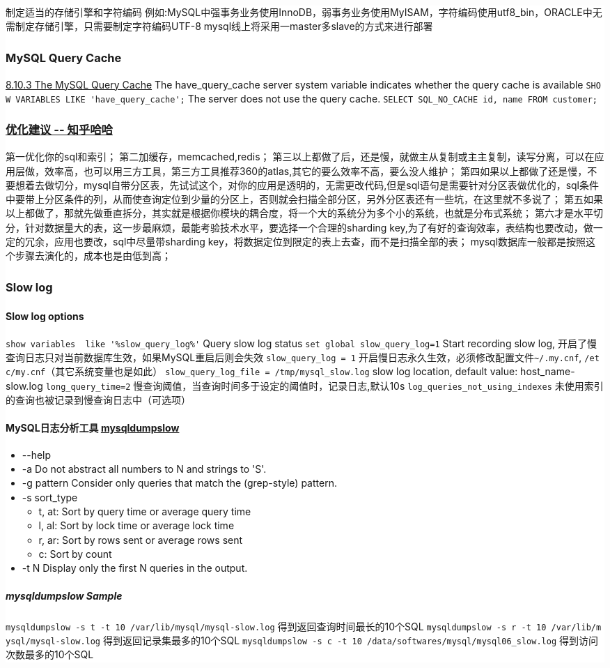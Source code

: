制定适当的存储引擎和字符编码
例如:MySQL中强事务业务使用InnoDB，弱事务业务使用MyISAM，字符编码使用utf8_bin，ORACLE中无需制定存储引擎，只需要制定字符编码UTF-8
mysql线上将采用一master多slave的方式来进行部署

### MySQL Query Cache

[8.10.3 The MySQL Query Cache](https://dev.mysql.com/doc/refman/5.6/en/query-cache.html )
The have_query_cache server system variable indicates whether the query cache is available `SHOW VARIABLES LIKE 'have_query_cache';`
The server does not use the query cache. `SELECT SQL_NO_CACHE id, name FROM customer;`

### [优化建议 -- 知乎哈哈](https://www.zhihu.com/question/19719997/answer/81930332)

第一优化你的sql和索引；
第二加缓存，memcached,redis；
第三以上都做了后，还是慢，就做主从复制或主主复制，读写分离，可以在应用层做，效率高，也可以用三方工具，第三方工具推荐360的atlas,其它的要么效率不高，要么没人维护；
第四如果以上都做了还是慢，不要想着去做切分，mysql自带分区表，先试试这个，对你的应用是透明的，无需更改代码,但是sql语句是需要针对分区表做优化的，sql条件中要带上分区条件的列，从而使查询定位到少量的分区上，否则就会扫描全部分区，另外分区表还有一些坑，在这里就不多说了；
第五如果以上都做了，那就先做垂直拆分，其实就是根据你模块的耦合度，将一个大的系统分为多个小的系统，也就是分布式系统；
第六才是水平切分，针对数据量大的表，这一步最麻烦，最能考验技术水平，要选择一个合理的sharding key,为了有好的查询效率，表结构也要改动，做一定的冗余，应用也要改，sql中尽量带sharding key，将数据定位到限定的表上去查，而不是扫描全部的表；
mysql数据库一般都是按照这个步骤去演化的，成本也是由低到高；

### Slow log

#### Slow log options

`show variables  like '%slow_query_log%'`  Query slow log status
`set global slow_query_log=1`  Start recording slow log, 开启了慢查询日志只对当前数据库生效，如果MySQL重启后则会失效
`slow_query_log = 1`  开启慢日志永久生效，必须修改配置文件`~/.my.cnf`, `/etc/my.cnf`（其它系统变量也是如此）
`slow_query_log_file = /tmp/mysql_slow.log`  slow log location, default value: host_name-slow.log
`long_query_time=2`  慢查询阈值，当查询时间多于设定的阈值时，记录日志,默认10s
`log_queries_not_using_indexes`  未使用索引的查询也被记录到慢查询日志中（可选项）

#### MySQL日志分析工具 [mysqldumpslow](https://dev.mysql.com/doc/refman/5.7/en/mysqldumpslow.html )

- --help
- -a  Do not abstract all numbers to N and strings to 'S'.
- -g pattern  Consider only queries that match the (grep-style) pattern.
- -s  sort_type
  - t, at: Sort by query time or average query time
  - l, al: Sort by lock time or average lock time
  - r, ar: Sort by rows sent or average rows sent
  - c: Sort by count
- -t N  Display only the first N queries in the output.

##### mysqldumpslow Sample

`mysqldumpslow -s t -t 10 /var/lib/mysql/mysql-slow.log`  得到返回查询时间最长的10个SQL
`mysqldumpslow -s r -t 10 /var/lib/mysql/mysql-slow.log`  得到返回记录集最多的10个SQL
`mysqldumpslow -s c -t 10 /data/softwares/mysql/mysql06_slow.log`  得到访问次数最多的10个SQL

